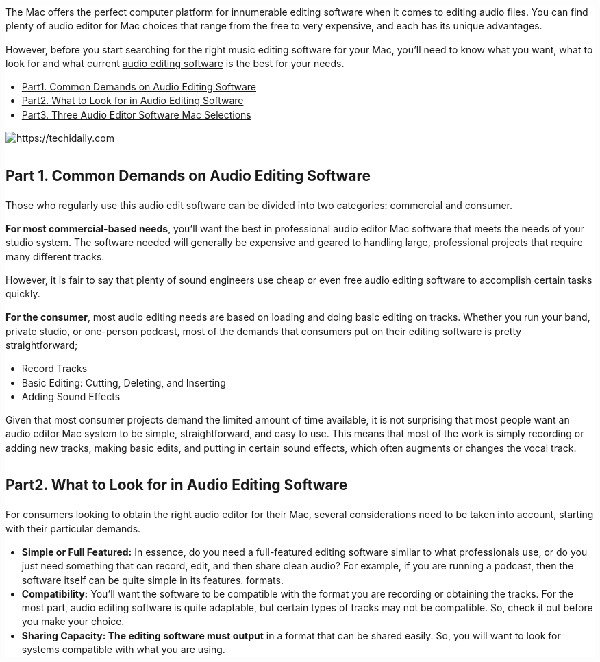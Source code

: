 The Mac offers the perfect computer platform for innumerable editing software when it comes to editing audio files. You can find plenty of audio editor for Mac choices that range from the free to very expensive, and each has its unique advantages.

However, before you start searching for the right music editing software for your Mac, you’ll need to know what you want, what to look for and what current [audio editing software](https://tools.techidaily.com/wondershare/filmora/download/) is the best for your needs.

* [Part1. Common Demands on Audio Editing Software](#part1)
* [Part2. What to Look for in Audio Editing Software](#part2)
* [Part3\. Three Audio Editor Software Mac Selections](#part3)


<a href="https://appsumo.8odi.net/c/5597632/2129738/7443" target="_top" id="2129738">
  <img src="//a.impactradius-go.com/display-ad/7443-2129738" border="0" alt="https://techidaily.com" width="728" height="90"/>
</a>
<img height="0" width="0" src="https://appsumo.8odi.net/i/5597632/2129738/7443" style="position:absolute;visibility:hidden;" border="0" />


## Part 1. Common Demands on Audio Editing Software

Those who regularly use this audio edit software can be divided into two categories: commercial and consumer.

**For most commercial-based needs**, you’ll want the best in professional audio editor Mac software that meets the needs of your studio system. The software needed will generally be expensive and geared to handling large, professional projects that require many different tracks.

However, it is fair to say that plenty of sound engineers use cheap or even free audio editing software to accomplish certain tasks quickly.

**For the consumer**, most audio editing needs are based on loading and doing basic editing on tracks. Whether you run your band, private studio, or one-person podcast, most of the demands that consumers put on their editing software is pretty straightforward;

* Record Tracks
* Basic Editing: Cutting, Deleting, and Inserting
* Adding Sound Effects

Given that most consumer projects demand the limited amount of time available, it is not surprising that most people want an audio editor Mac system to be simple, straightforward, and easy to use. This means that most of the work is simply recording or adding new tracks, making basic edits, and putting in certain sound effects, which often augments or changes the vocal track.

## Part2. What to Look for in Audio Editing Software

For consumers looking to obtain the right audio editor for their Mac, several considerations need to be taken into account, starting with their particular demands.

* **Simple or Full Featured:** In essence, do you need a full-featured editing software similar to what professionals use, or do you just need something that can record, edit, and then share clean audio? For example, if you are running a podcast, then the software itself can be quite simple in its features. formats.
* **Compatibility:** You’ll want the software to be compatible with the format you are recording or obtaining the tracks. For the most part, audio editing software is quite adaptable, but certain types of tracks may not be compatible. So, check it out before you make your choice.
* **Sharing Capacity: The editing software must output** in a format that can be shared easily. So, you will want to look for systems compatible with what you are using.
